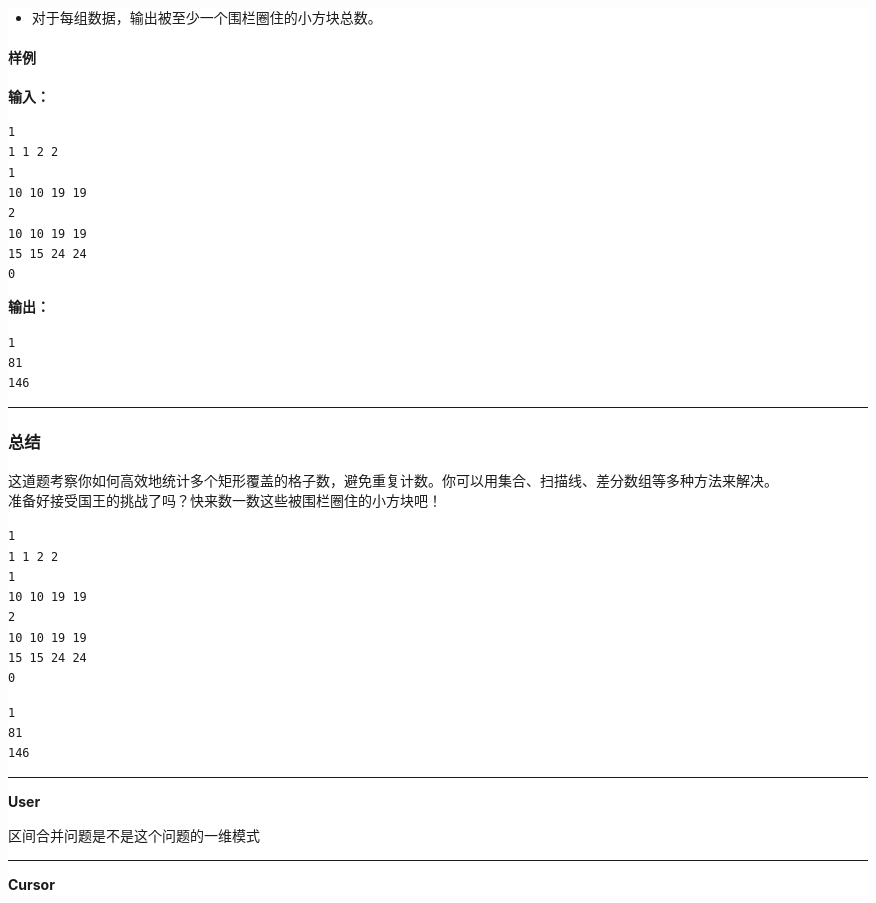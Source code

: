 - 对于每组数据，输出被至少一个围栏圈住的小方块总数。

#### 样例

**输入：**
```
1
1 1 2 2
1
10 10 19 19
2
10 10 19 19
15 15 24 24
0
```

**输出：**
```
1
81
146
```

---

### 总结

这道题考察你如何高效地统计多个矩形覆盖的格子数，避免重复计数。你可以用集合、扫描线、差分数组等多种方法来解决。  
准备好接受国王的挑战了吗？快来数一数这些被围栏圈住的小方块吧！

```plaintext
1
1 1 2 2
1
10 10 19 19
2
10 10 19 19
15 15 24 24
0
```

```plaintext
1
81
146
```

---

**User**

区间合并问题是不是这个问题的一维模式

---

**Cursor**
